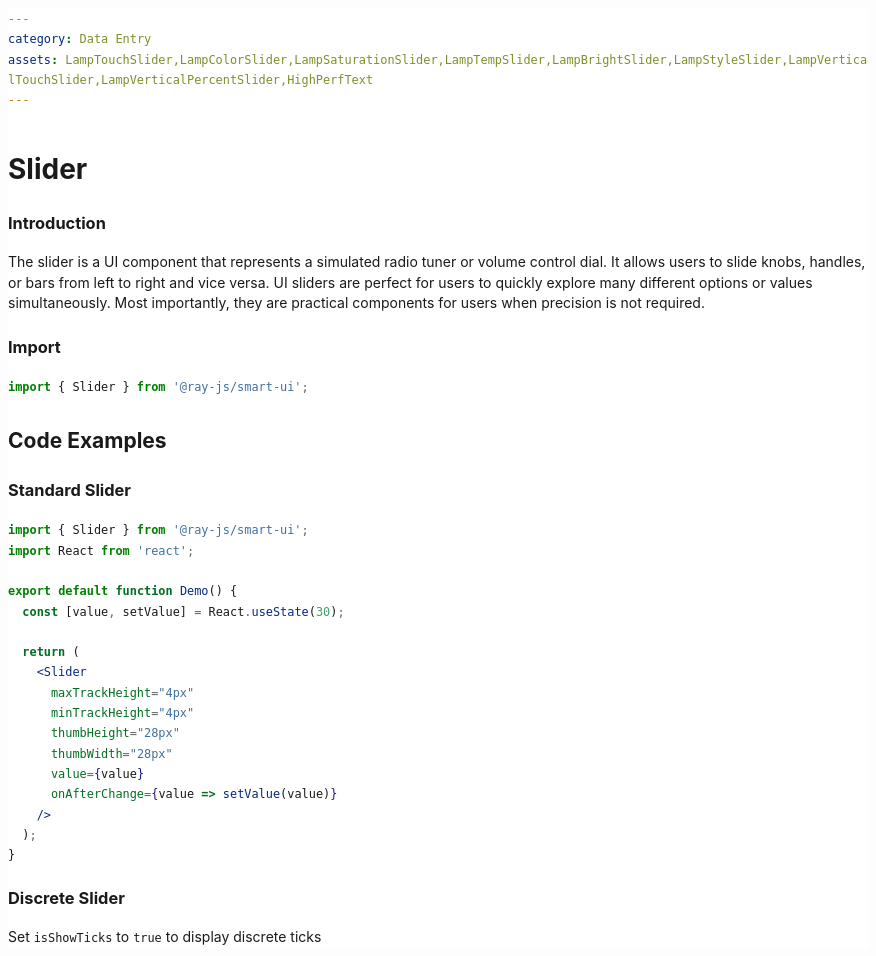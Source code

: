 ```yaml
---
category: Data Entry
assets: LampTouchSlider,LampColorSlider,LampSaturationSlider,LampTempSlider,LampBrightSlider,LampStyleSlider,LampVerticalTouchSlider,LampVerticalPercentSlider,HighPerfText
---
```


# Slider

### Introduction

The slider is a UI component that represents a simulated radio tuner or volume control dial. It allows users to slide knobs, handles, or bars from left to right and vice versa. UI sliders are perfect for users to quickly explore many different options or values simultaneously. Most importantly, they are practical components for users when precision is not required.

### Import

```jsx
import { Slider } from '@ray-js/smart-ui';
```

## Code Examples

### Standard Slider

```jsx
import { Slider } from '@ray-js/smart-ui';
import React from 'react';

export default function Demo() {
  const [value, setValue] = React.useState(30);

  return (
    <Slider
      maxTrackHeight="4px"
      minTrackHeight="4px"
      thumbHeight="28px"
      thumbWidth="28px"
      value={value}
      onAfterChange={value => setValue(value)}
    />
  );
}
```

### Discrete Slider

Set `isShowTicks` to `true` to display discrete ticks
